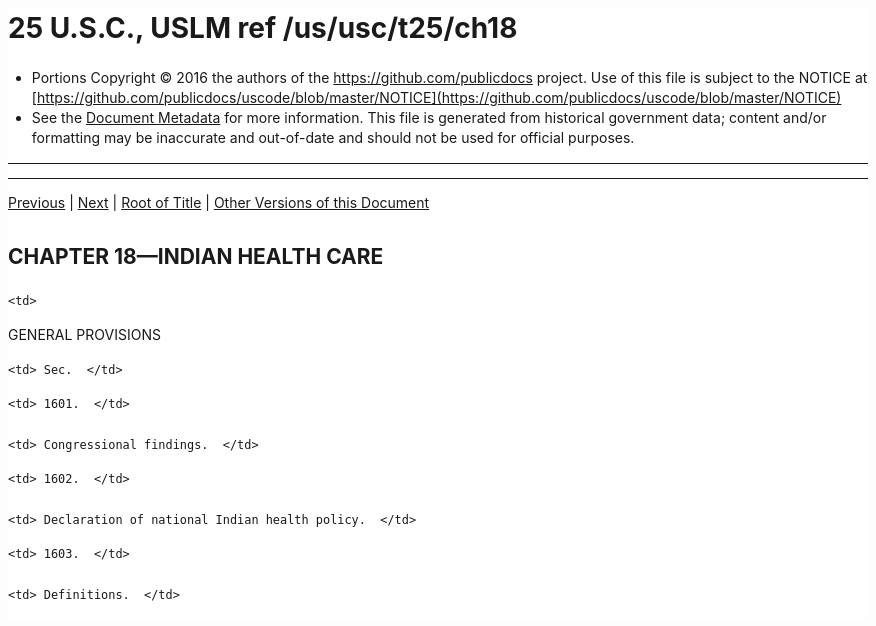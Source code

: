 ---
---

# 25 U.S.C., USLM ref /us/usc/t25/ch18

* Portions Copyright © 2016 the authors of the https://github.com/publicdocs project.
  Use of this file is subject to the NOTICE at [https://github.com/publicdocs/uscode/blob/master/NOTICE](https://github.com/publicdocs/uscode/blob/master/NOTICE)
* See the [Document Metadata](././../../../..//README.md) for more information.
  This file is generated from historical government data; content and/or formatting may be inaccurate and out-of-date and should not be used for official purposes.

----------
----------

[Previous](./../../../..//us/usc/t25/ch17/schV/m__us_usc_t25_s1544.md) | [Next](./../../../..//us/usc/t25/ch18/m__us_usc_t25_s1601.md) | [Root of Title](./../../../../) | [Other Versions of this Document](https://publicdocs.github.io/go/links?ns=uslm&ref=%2Fus%2Fusc%2Ft25%2Fch18)

## CHAPTER 18—INDIAN HEALTH CARE

<table>

  <tr>

    <td> 

GENERAL PROVISIONS  </td>

  </tr>

  <tr>

    <td> Sec.  </td>

  </tr>

  <tr>

    <td> 1601.  </td>

    <td> Congressional findings.  </td>

  </tr>

  <tr>

    <td> 1602.  </td>

    <td> Declaration of national Indian health policy.  </td>

  </tr>

  <tr>

    <td> 1603.  </td>

    <td> Definitions.  </td>
